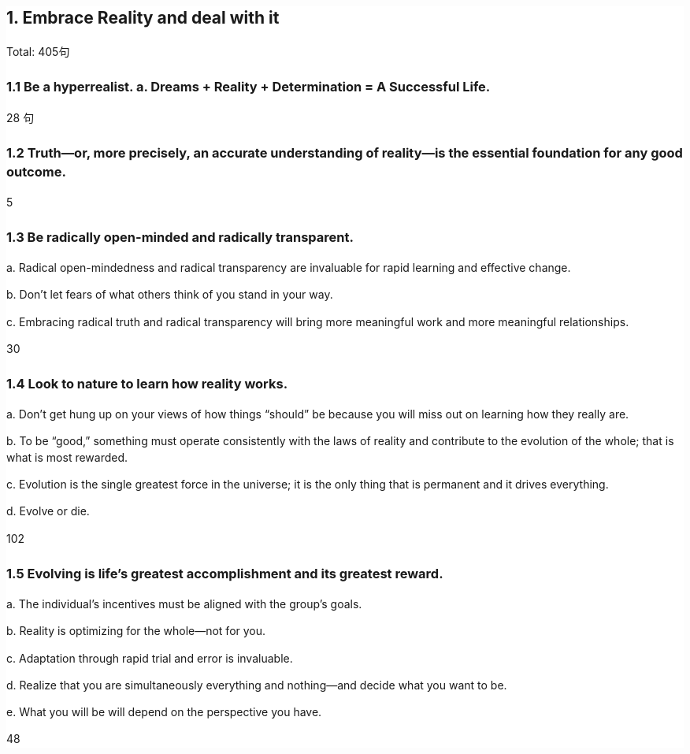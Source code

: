 ## 1. Embrace Reality and deal with it

Total: 405句

### 1.1 Be a hyperrealist. a. Dreams + Reality + Determination = A Successful Life.

28 句

### 1.2 Truth—or, more precisely, an accurate understanding of reality—is the essential foundation for any good outcome.

5

### 1.3 Be radically open-minded and radically transparent.

  a. Radical open-mindedness and radical transparency are invaluable for rapid learning and effective change.

  b. Don’t let fears of what others think of you stand in your way.

  c. Embracing radical truth and radical transparency will bring more meaningful work and more meaningful relationships.

30


###  1.4 Look to nature to learn how reality works.

  a. Don’t get hung up on your views of how things “should” be because you will miss out on learning how they really are.

  b. To be “good,” something must operate consistently with the laws of reality and contribute to the evolution of the whole; that is what is most rewarded.

  c. Evolution is the single greatest force in the universe; it is the only thing that is permanent and it drives everything.

  d. Evolve or die.

102

### 1.5 Evolving is life’s greatest accomplishment and its greatest reward.

  a. The individual’s incentives must be aligned with the group’s goals.

  b. Reality is optimizing for the whole—not for you.

  c. Adaptation through rapid trial and error is invaluable.

  d. Realize that you are simultaneously everything and nothing—and decide what you want to be.

  e. What you will be will depend on the perspective you have.

48
